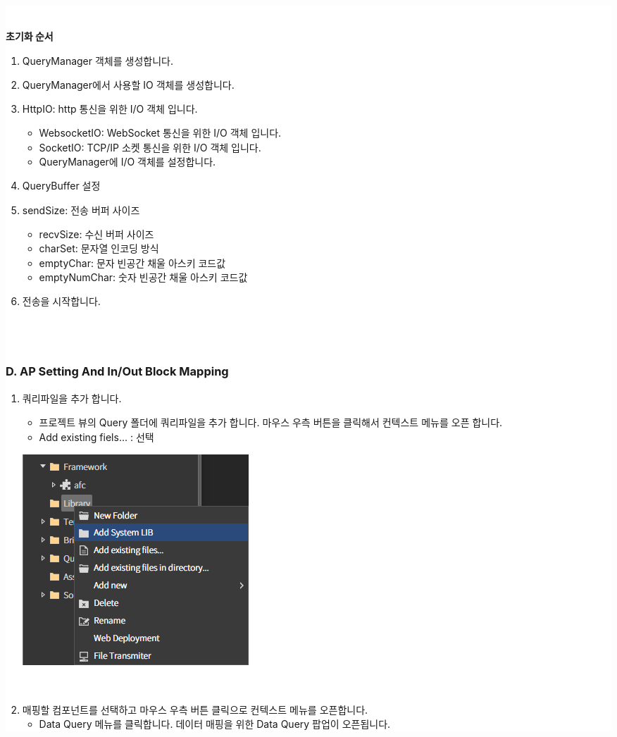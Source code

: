 <br/> 

**초기화 순서**

1. QueryManager 객체를 생성합니다.

2. QueryManager에서 사용할 IO 객체를 생성합니다. 

3. HttpIO: http 통신을 위한 I/O 객체 입니다. 
    - WebsocketIO: WebSocket 통신을 위한 I/O 객체 입니다. 
    - SocketIO: TCP/IP 소켓 통신을 위한 I/O 객체 입니다. 
    - QueryManager에 I/O 객체를 설정합니다. 

4. QueryBuffer 설정 

5. sendSize: 전송 버퍼 사이즈 
    - recvSize: 수신 버퍼 사이즈 
    - charSet: 문자열 인코딩 방식 
    - emptyChar: 문자 빈공간 채울 아스키 코드값 
    - emptyNumChar: 숫자 빈공간 채울 아스키 코드값 
  
6. 전송을 시작합니다.  

<br/>
<br/>


### D. AP Setting And In/Out Block Mapping 


1. 쿼리파일을 추가 합니다.
    - 프로젝트 뷰의 Query 폴더에 쿼리파일을 추가 합니다. 마우스 우측 버튼을 클릭해서 컨텍스트 메뉴를 오픈 합니다. 
    - Add existing fiels... : 선택 


    ![](./image/io-ex003.png) 

<br/>

 
2. 매핑할 컴포넌트를 선택하고 마우스 우측 버튼 클릭으로 컨텍스트 메뉴를 오픈합니다. 
   - Data Query 메뉴를 클릭합니다. 데이터 매핑을 위한 Data Query 팝업이 오픈됩니다.      
